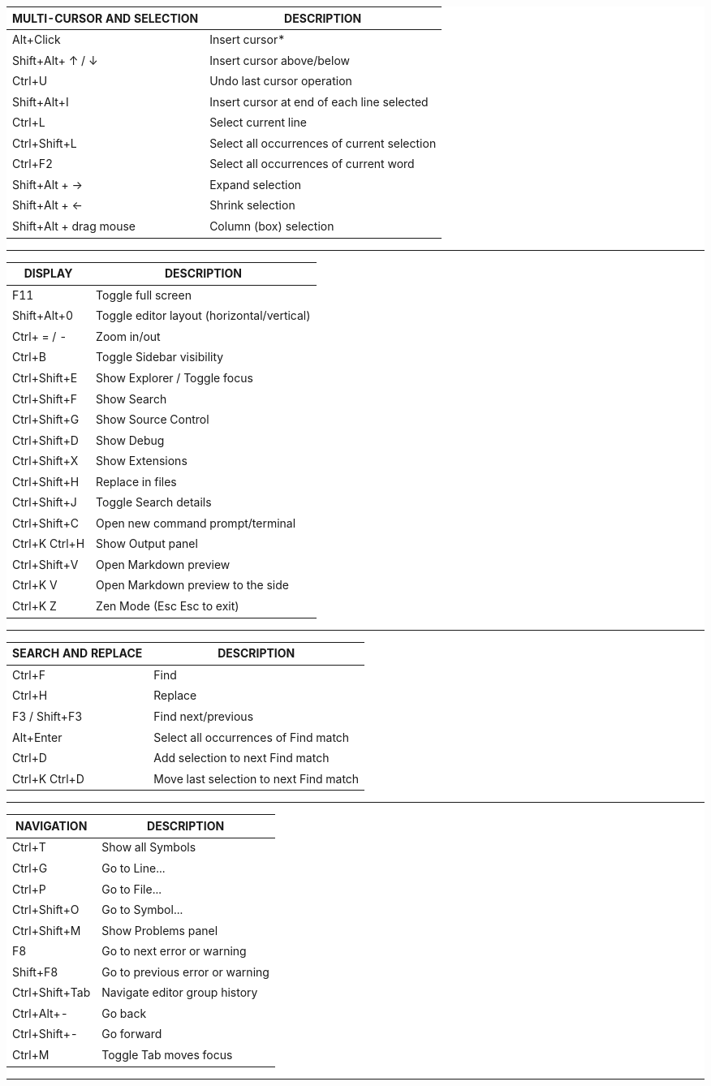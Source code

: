 MULTI-CURSOR AND SELECTION | DESCRIPTION
---|---
Alt+Click | Insert cursor*
Shift+Alt+ ↑ / ↓ | Insert cursor above/below
Ctrl+U | Undo last cursor operation
Shift+Alt+I | Insert cursor at end of each line selected
Ctrl+L | Select current line
Ctrl+Shift+L | Select all occurrences of current selection
Ctrl+F2 | Select all occurrences of current word
Shift+Alt + → | Expand selection
Shift+Alt + ← | Shrink selection
Shift+Alt + drag mouse | Column (box) selection

---
DISPLAY | DESCRIPTION
---|---
F11 | Toggle full screen
Shift+Alt+0 | Toggle editor layout (horizontal/vertical)
Ctrl+ = / - | Zoom in/out
Ctrl+B | Toggle Sidebar visibility
Ctrl+Shift+E | Show Explorer / Toggle focus
Ctrl+Shift+F | Show Search
Ctrl+Shift+G | Show Source Control
Ctrl+Shift+D | Show Debug
Ctrl+Shift+X | Show Extensions
Ctrl+Shift+H | Replace in files
Ctrl+Shift+J | Toggle Search details
Ctrl+Shift+C | Open new command prompt/terminal
Ctrl+K Ctrl+H | Show Output panel
Ctrl+Shift+V | Open Markdown preview
Ctrl+K V | Open Markdown preview to the side
Ctrl+K Z | Zen Mode (Esc Esc to exit)

---
SEARCH AND REPLACE | DESCRIPTION
---|---
Ctrl+F | Find
Ctrl+H | Replace
F3 / Shift+F3 | Find next/previous
Alt+Enter | Select all occurrences of Find match
Ctrl+D | Add selection to next Find match
Ctrl+K Ctrl+D | Move last selection to next Find match

---
NAVIGATION | DESCRIPTION
---|---
Ctrl+T | Show all Symbols
Ctrl+G | Go to Line...
Ctrl+P | Go to File...
Ctrl+Shift+O | Go to Symbol...
Ctrl+Shift+M | Show Problems panel
F8 | Go to next error or warning
Shift+F8 | Go to previous error or warning
Ctrl+Shift+Tab | Navigate editor group history
Ctrl+Alt+- | Go back
Ctrl+Shift+- | Go forward
Ctrl+M | Toggle Tab moves focus

---